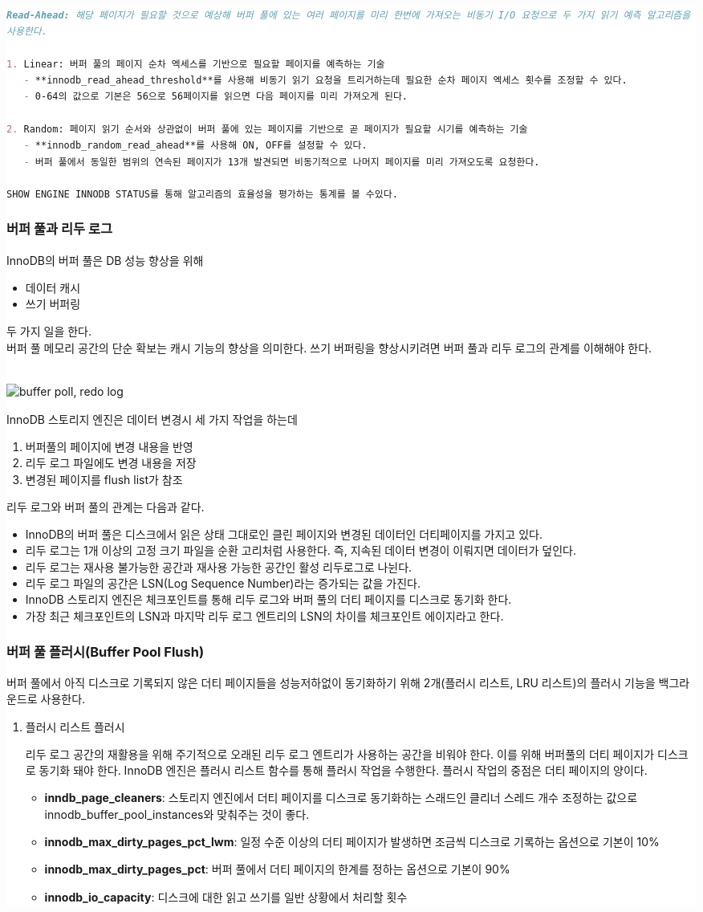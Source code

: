 ```markdown
Read-Ahead: 해당 페이지가 필요할 것으로 예상해 버퍼 풀에 있는 여러 페이지를 미리 한번에 가져오는 비동기 I/O 요청으로 두 가지 읽기 예측 알고리즘을 사용한다.

1. Linear: 버퍼 풀의 페이지 순차 엑세스를 기반으로 필요할 페이지를 예측하는 기술
   - **innodb_read_ahead_threshold**를 사용해 비동기 읽기 요청을 트리거하는데 필요한 순차 페이지 엑세스 횟수를 조정할 수 있다.
   - 0-64의 값으로 기본은 56으로 56페이지를 읽으면 다음 페이지를 미리 가져오게 된다.

2. Random: 페이지 읽기 순서와 상관없이 버퍼 풀에 있는 페이지를 기반으로 곧 페이지가 필요할 시기를 예측하는 기술
   - **innodb_random_read_ahead**를 사용해 ON, OFF를 설정할 수 있다.
   - 버퍼 풀에서 동일한 범위의 연속된 페이지가 13개 발견되면 비동기적으로 나머지 페이지를 미리 가져오도록 요청한다.

SHOW ENGINE INNODB STATUS를 통해 알고리즘의 효율성을 평가하는 통계를 볼 수있다.
```

### 버퍼 풀과 리두 로그
InnoDB의 버퍼 풀은 DB 성능 향상을 위해
- 데이터 캐시
- 쓰기 버퍼링

두 가지 일을 한다.  
버퍼 풀 메모리 공간의 단순 확보는 캐시 기능의 향상을 의미한다. 쓰기 버퍼링을 향상시키려면 버퍼 풀과 리두 로그의 관계를 이해해야 한다.  
<br>

![buffer poll, redo log](Images/4-bufferpool_redolog.png)

InnoDB 스토리지 엔진은 데이터 변경시 세 가지 작업을 하는데
1. 버퍼풀의 페이지에 변경 내용을 반영
2. 리두 로그 파일에도 변경 내용을 저장
3. 변경된 페이지를 flush list가 참조

리두 로그와 버퍼 풀의 관계는 다음과 같다.
- InnoDB의 버퍼 풀은 디스크에서 읽은 상태 그대로인 클린 페이지와 변경된 데이터인 더티페이지를 가지고 있다.
- 리두 로그는 1개 이상의 고정 크기 파일을 순환 고리처럼 사용한다. 즉, 지속된 데이터 변경이 이뤄지면 데이터가 덮인다.
- 리두 로그는 재사용 불가능한 공간과 재사용 가능한 공간인 활성 리두로그로 나뉜다.
- 리두 로그 파일의 공간은 LSN(Log Sequence Number)라는 증가되는 값을 가진다.
- InnoDB 스토리지 엔진은 체크포인트를 통해 리두 로그와 버퍼 풀의 더티 페이지를 디스크로 동기화 한다.
- 가장 최근 체크포인트의 LSN과 마지막 리두 로그 엔트리의 LSN의 차이를 체크포인트 에이지라고 한다.


### 버퍼 풀 플러시(Buffer Pool Flush)
버퍼 풀에서 아직 디스크로 기록되지 않은 더티 페이지들을 성능저하없이 동기화하기 위해 2개(플러시 리스트, LRU 리스트)의 플러시 기능을 백그라운드로 사용한다.

1. 플러시 리스트 플러시
  
    리두 로그 공간의 재활용을 위해 주기적으로 오래된 리두 로그 엔트리가 사용하는 공간을 비워야 한다. 이를 위해 버퍼풀의 더티 페이지가 디스크로 동기화 돼야 한다. InnoDB 엔진은 플러시 리스트 함수를 통해 플러시 작업을 수행한다. 플러시 작업의 중점은 더티 페이지의 양이다.

    - **inndb_page_cleaners**: 스토리지 엔진에서 더티 페이지를 디스크로 동기화하는 스래드인 클리너 스레드 개수 조정하는 값으로 innodb_buffer_pool_instances와 맞춰주는 것이 좋다.
  
    - **innodb_max_dirty_pages_pct_lwm**: 일정 수준 이상의 더티 페이지가 발생하면 조금씩 디스크로 기록하는 옵션으로 기본이 10%  
  
    - **innodb_max_dirty_pages_pct**: 버퍼 풀에서 더티 페이지의 한계를 정하는 옵션으로 기본이 90%  
  
    - **innodb_io_capacity**: 디스크에 대한 읽고 쓰기를 일반 상황에서 처리할 횟수
